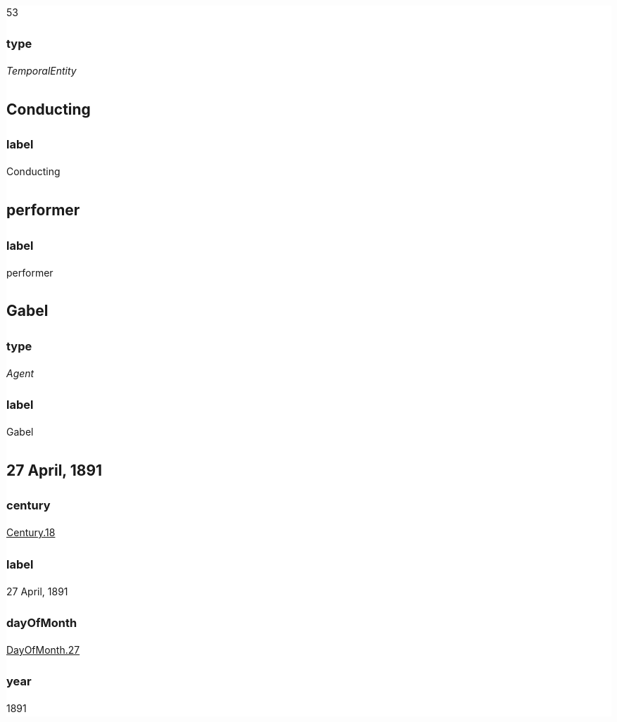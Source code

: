 
53

### type


*TemporalEntity*

## Conducting

### label


Conducting

## performer

### label


performer

## Gabel

### type


*Agent*

### label


Gabel

## 27 April, 1891

### century


[Century.18](#Century.18)

### label


27 April, 1891

### dayOfMonth


[DayOfMonth.27](#DayOfMonth.27)

### year


1891

